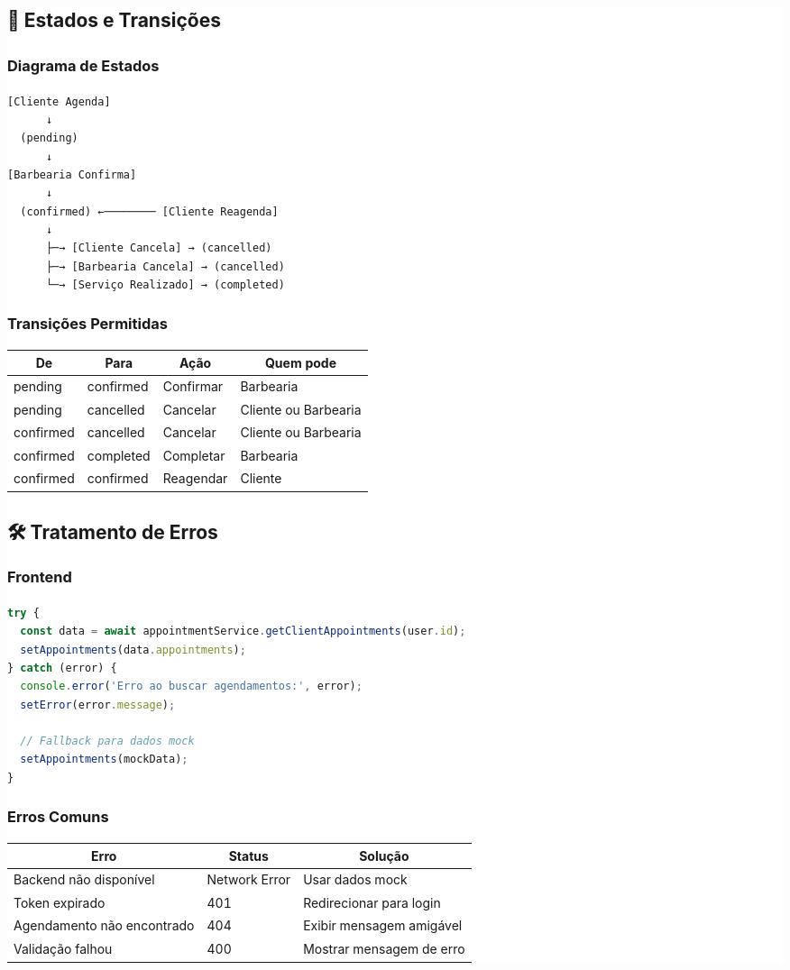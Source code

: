 ## 📱 Estados e Transições

### Diagrama de Estados

```
[Cliente Agenda]
      ↓
  (pending)
      ↓
[Barbearia Confirma]
      ↓
  (confirmed) ←──────── [Cliente Reagenda]
      ↓
      ├─→ [Cliente Cancela] → (cancelled)
      ├─→ [Barbearia Cancela] → (cancelled)
      └─→ [Serviço Realizado] → (completed)
```

### Transições Permitidas

| De | Para | Ação | Quem pode |
|---|---|---|---|
| pending | confirmed | Confirmar | Barbearia |
| pending | cancelled | Cancelar | Cliente ou Barbearia |
| confirmed | cancelled | Cancelar | Cliente ou Barbearia |
| confirmed | completed | Completar | Barbearia |
| confirmed | confirmed | Reagendar | Cliente |

## 🛠️ Tratamento de Erros

### Frontend

```javascript
try {
  const data = await appointmentService.getClientAppointments(user.id);
  setAppointments(data.appointments);
} catch (error) {
  console.error('Erro ao buscar agendamentos:', error);
  setError(error.message);
  
  // Fallback para dados mock
  setAppointments(mockData);
}
```

### Erros Comuns

| Erro | Status | Solução |
|---|---|---|
| Backend não disponível | Network Error | Usar dados mock |
| Token expirado | 401 | Redirecionar para login |
| Agendamento não encontrado | 404 | Exibir mensagem amigável |
| Validação falhou | 400 | Mostrar mensagem de erro |
